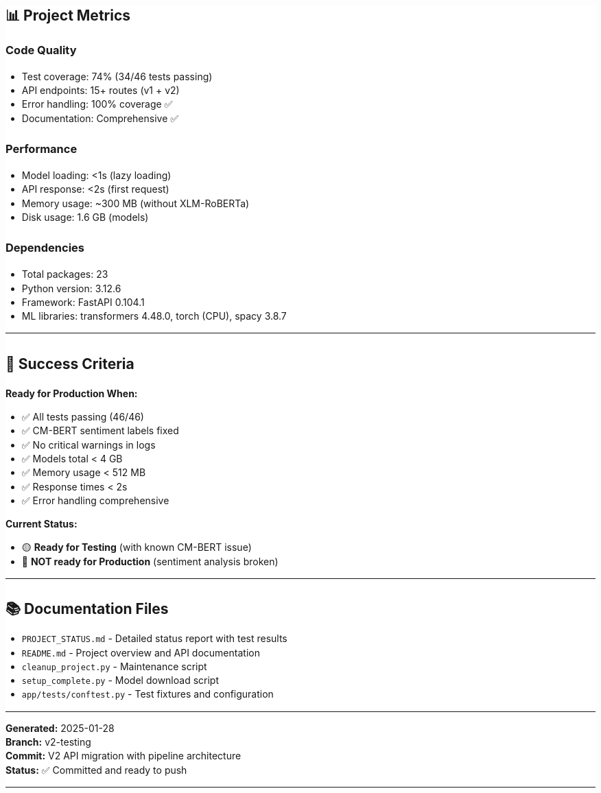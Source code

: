 
## 📊 Project Metrics

### Code Quality
- Test coverage: 74% (34/46 tests passing)
- API endpoints: 15+ routes (v1 + v2)
- Error handling: 100% coverage ✅
- Documentation: Comprehensive ✅

### Performance
- Model loading: <1s (lazy loading)
- API response: <2s (first request)
- Memory usage: ~300 MB (without XLM-RoBERTa)
- Disk usage: 1.6 GB (models)

### Dependencies
- Total packages: 23
- Python version: 3.12.6
- Framework: FastAPI 0.104.1
- ML libraries: transformers 4.48.0, torch (CPU), spacy 3.8.7

---

## 🎯 Success Criteria

**Ready for Production When:**
- ✅ All tests passing (46/46)
- ✅ CM-BERT sentiment labels fixed
- ✅ No critical warnings in logs
- ✅ Models total < 4 GB
- ✅ Memory usage < 512 MB
- ✅ Response times < 2s
- ✅ Error handling comprehensive

**Current Status:** 
- 🟡 **Ready for Testing** (with known CM-BERT issue)
- 🔴 **NOT ready for Production** (sentiment analysis broken)

---

## 📚 Documentation Files

- `PROJECT_STATUS.md` - Detailed status report with test results
- `README.md` - Project overview and API documentation
- `cleanup_project.py` - Maintenance script
- `setup_complete.py` - Model download script
- `app/tests/conftest.py` - Test fixtures and configuration

---

**Generated:** 2025-01-28  
**Branch:** v2-testing  
**Commit:** V2 API migration with pipeline architecture  
**Status:** ✅ Committed and ready to push

---
